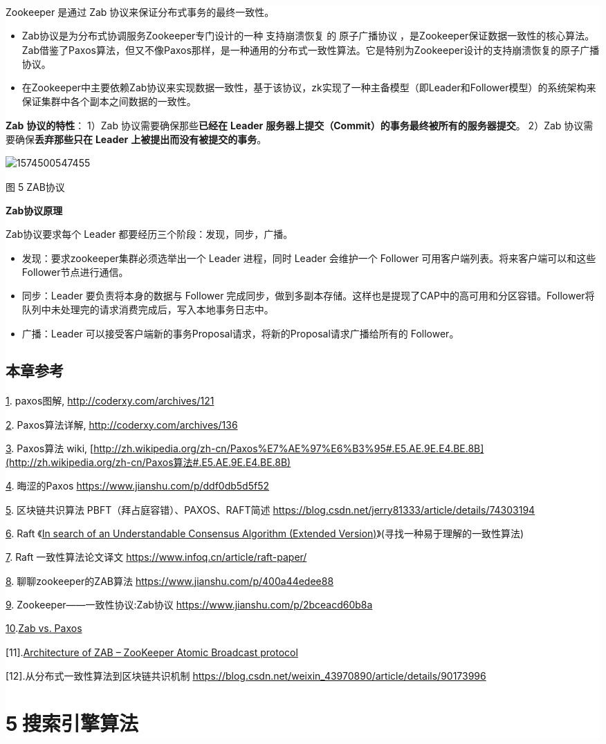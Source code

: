Zookeeper 是通过 Zab 协议来保证分布式事务的最终一致性。

*  Zab协议是为分布式协调服务Zookeeper专门设计的一种 支持崩溃恢复 的 原子广播协议 ，是Zookeeper保证数据一致性的核心算法。Zab借鉴了Paxos算法，但又不像Paxos那样，是一种通用的分布式一致性算法。它是特别为Zookeeper设计的支持崩溃恢复的原子广播协议。

*  在Zookeeper中主要依赖Zab协议来实现数据一致性，基于该协议，zk实现了一种主备模型（即Leader和Follower模型）的系统架构来保证集群中各个副本之间数据的一致性。

 

**Zab** **协议的特性**：
 1）Zab 协议需要确保那些**已经在** **Leader** **服务器上提交（Commit）的事务最终被所有的服务器提交**。
 2）Zab 协议需要确保**丢弃那些只在** **Leader** **上被提出而没有被提交的事务**。

   ![1574500547455](../../media/sf_reuse/algo/algo_005_zab.png)

图 5 ZAB协议

 

**Zab协议原理**

Zab协议要求每个 Leader 都要经历三个阶段：发现，同步，广播。

*  发现：要求zookeeper集群必须选举出一个 Leader 进程，同时 Leader 会维护一个 Follower 可用客户端列表。将来客户端可以和这些 Follower节点进行通信。

*  同步：Leader 要负责将本身的数据与 Follower 完成同步，做到多副本存储。这样也是提现了CAP中的高可用和分区容错。Follower将队列中未处理完的请求消费完成后，写入本地事务日志中。

*  广播：Leader 可以接受客户端新的事务Proposal请求，将新的Proposal请求广播给所有的 Follower。

 

## 本章参考

[1].    paxos图解, http://coderxy.com/archives/121

[2].    Paxos算法详解, http://coderxy.com/archives/136

[3].    Paxos算法 wiki, [http://zh.wikipedia.org/zh-cn/Paxos%E7%AE%97%E6%B3%95#.E5.AE.9E.E4.BE.8B](http://zh.wikipedia.org/zh-cn/Paxos算法#.E5.AE.9E.E4.BE.8B)

[4].    晦涩的Paxos https://www.jianshu.com/p/ddf0db5d5f52 

[5].    区块链共识算法 PBFT（拜占庭容错）、PAXOS、RAFT简述 https://blog.csdn.net/jerry81333/article/details/74303194

[6].    Raft 《[In search of an Understandable Consensus Algorithm (Extended Version)](https://ramcloud.atlassian.net/wiki/download/attachments/6586375/raft.pdf)》(寻找一种易于理解的一致性算法)

[7].    Raft 一致性算法论文译文 https://www.infoq.cn/article/raft-paper/ 

[8].    聊聊zookeeper的ZAB算法 https://www.jianshu.com/p/400a44edee88 

[9].    Zookeeper——一致性协议:Zab协议 https://www.jianshu.com/p/2bceacd60b8a

[10].[Zab vs. Paxos](https://cwiki.apache.org/confluence/display/ZOOKEEPER/Zab+vs.+Paxos)

[11].[Architecture of ZAB – ZooKeeper Atomic Broadcast protocol](https://distributedalgorithm.wordpress.com/2015/06/20/architecture-of-zab-zookeeper-atomic-broadcast-protocol/)

[12].从分布式一致性算法到区块链共识机制 https://blog.csdn.net/weixin_43970890/article/details/90173996 



# 5   搜索引擎算法


[1]:   http://blog.51cto.com/qiaofengzxq/1748687   "JAVA AES算法"
[2]:   https://en.wikipedia.org/wiki/Block_cipher_mode_of_operation	"block_cipher_mode"
[3]:   https://www.cnblogs.com/sunxuchu/p/5483956.html   "各种加密算法比较"
[4]:    https://www.cnblogs.com/davytitan/p/3850321.html  "加密算法的安全级别"
[5]:  https://blog.csdn.net/hqw19881118/article/details/38639075  "各种加解密算法分类及其各自的安全性能对比"
[6]:  http://www.cocoachina.com/programmer/20180530/23572.html  "数据安全及各种加密算法对比"
[7]: www.cnblogs.com/oumyye/p/4593592.html  " java基本加密算法"
[8]:  https://docs.oracle.com/javase/7/docs/technotes/guides/security/StandardNames.html#Cipher  "Java Cryptography Architecture Standard Algorithm Name Documentation"
[9]: http://www.cmd5.com  "md5解密网站"
[10]: https://blog.csdn.net/wangdi620/article/details/84992910  "AES加密算法Java与Python跨平台实现"
